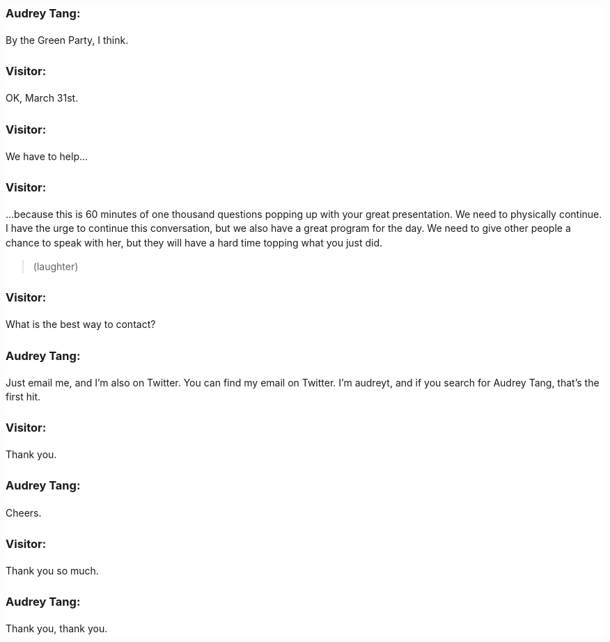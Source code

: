 ### Audrey Tang:
By the Green Party, I think.

### Visitor:
OK, March 31st.

### Visitor:
We have to help…

### Visitor:
…because this is 60 minutes of one thousand questions popping up with your great presentation. We need to physically continue. I have the urge to continue this conversation, but we also have a great program for the day. We need to give other people a chance to speak with her, but they will have a hard time topping what you just did.

> (laughter)

### Visitor:
What is the best way to contact?

### Audrey Tang:
Just email me, and I’m also on Twitter. You can find my email on Twitter. I’m audreyt, and if you search for Audrey Tang, that’s the first hit.

### Visitor:
Thank you.

### Audrey Tang:
Cheers.

### Visitor:
Thank you so much.

### Audrey Tang:
Thank you, thank you.

